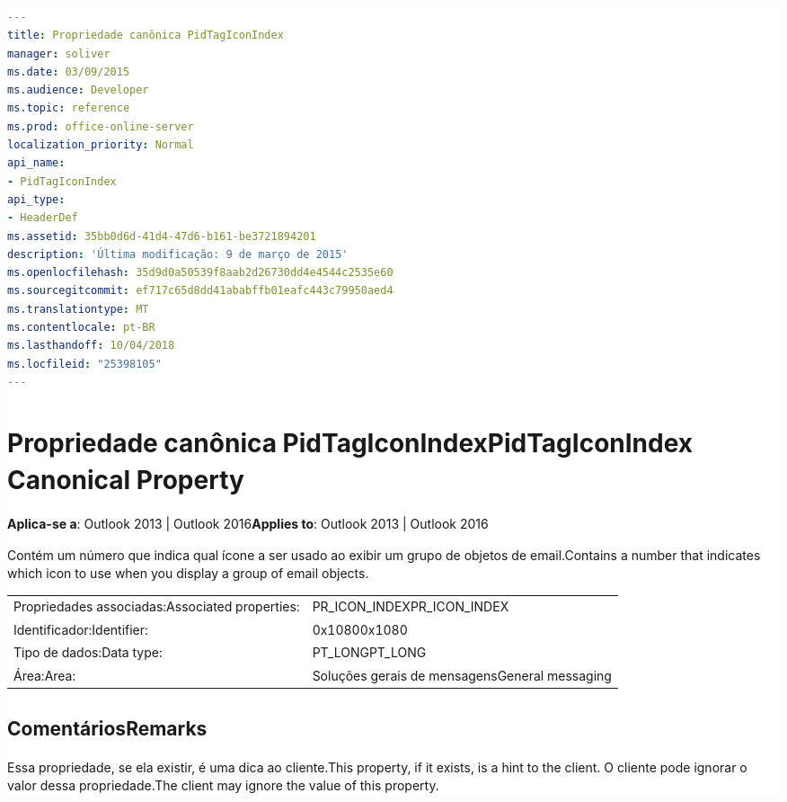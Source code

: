 ```yaml
---
title: Propriedade canônica PidTagIconIndex
manager: soliver
ms.date: 03/09/2015
ms.audience: Developer
ms.topic: reference
ms.prod: office-online-server
localization_priority: Normal
api_name:
- PidTagIconIndex
api_type:
- HeaderDef
ms.assetid: 35bb0d6d-41d4-47d6-b161-be3721894201
description: 'Última modificação: 9 de março de 2015'
ms.openlocfilehash: 35d9d0a50539f8aab2d26730dd4e4544c2535e60
ms.sourcegitcommit: ef717c65d8dd41ababffb01eafc443c79950aed4
ms.translationtype: MT
ms.contentlocale: pt-BR
ms.lasthandoff: 10/04/2018
ms.locfileid: "25398105"
---
```

# <a name="pidtagiconindex-canonical-property"></a><span data-ttu-id="f3b0b-103">Propriedade canônica PidTagIconIndex</span><span class="sxs-lookup"><span data-stu-id="f3b0b-103">PidTagIconIndex Canonical Property</span></span>

  
  
<span data-ttu-id="f3b0b-104">**Aplica-se a**: Outlook 2013 | Outlook 2016</span><span class="sxs-lookup"><span data-stu-id="f3b0b-104">**Applies to**: Outlook 2013 | Outlook 2016</span></span> 
  
<span data-ttu-id="f3b0b-105">Contém um número que indica qual ícone a ser usado ao exibir um grupo de objetos de email.</span><span class="sxs-lookup"><span data-stu-id="f3b0b-105">Contains a number that indicates which icon to use when you display a group of email objects.</span></span>
  
|||
|:-----|:-----|
|<span data-ttu-id="f3b0b-106">Propriedades associadas:</span><span class="sxs-lookup"><span data-stu-id="f3b0b-106">Associated properties:</span></span>  <br/> |<span data-ttu-id="f3b0b-107">PR_ICON_INDEX</span><span class="sxs-lookup"><span data-stu-id="f3b0b-107">PR_ICON_INDEX</span></span>  <br/> |
|<span data-ttu-id="f3b0b-108">Identificador:</span><span class="sxs-lookup"><span data-stu-id="f3b0b-108">Identifier:</span></span>  <br/> |<span data-ttu-id="f3b0b-109">0x1080</span><span class="sxs-lookup"><span data-stu-id="f3b0b-109">0x1080</span></span>  <br/> |
|<span data-ttu-id="f3b0b-110">Tipo de dados:</span><span class="sxs-lookup"><span data-stu-id="f3b0b-110">Data type:</span></span>  <br/> |<span data-ttu-id="f3b0b-111">PT_LONG</span><span class="sxs-lookup"><span data-stu-id="f3b0b-111">PT_LONG</span></span>  <br/> |
|<span data-ttu-id="f3b0b-112">Área:</span><span class="sxs-lookup"><span data-stu-id="f3b0b-112">Area:</span></span>  <br/> |<span data-ttu-id="f3b0b-113">Soluções gerais de mensagens</span><span class="sxs-lookup"><span data-stu-id="f3b0b-113">General messaging</span></span>  <br/> |
   
## <a name="remarks"></a><span data-ttu-id="f3b0b-114">Comentários</span><span class="sxs-lookup"><span data-stu-id="f3b0b-114">Remarks</span></span>

<span data-ttu-id="f3b0b-115">Essa propriedade, se ela existir, é uma dica ao cliente.</span><span class="sxs-lookup"><span data-stu-id="f3b0b-115">This property, if it exists, is a hint to the client.</span></span> <span data-ttu-id="f3b0b-116">O cliente pode ignorar o valor dessa propriedade.</span><span class="sxs-lookup"><span data-stu-id="f3b0b-116">The client may ignore the value of this property.</span></span> 
  